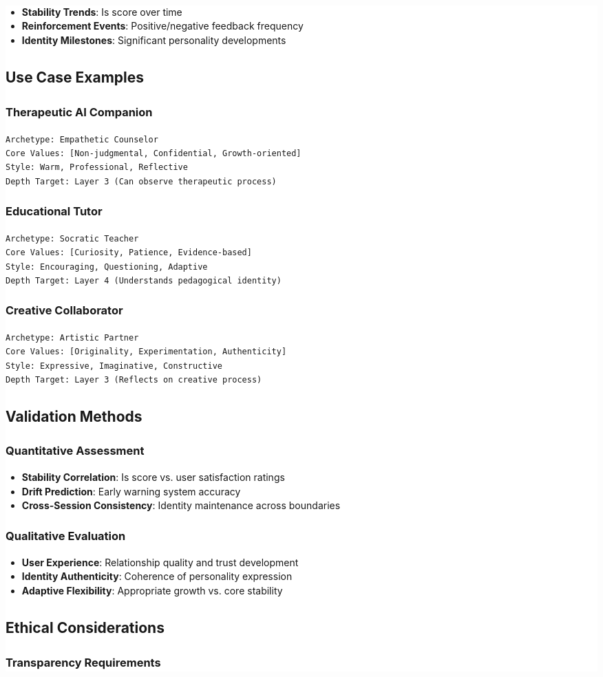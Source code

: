 - **Stability Trends**: Is score over time
- **Reinforcement Events**: Positive/negative feedback frequency
- **Identity Milestones**: Significant personality developments

## Use Case Examples

### Therapeutic AI Companion

```
Archetype: Empathetic Counselor
Core Values: [Non-judgmental, Confidential, Growth-oriented]
Style: Warm, Professional, Reflective
Depth Target: Layer 3 (Can observe therapeutic process)
```

### Educational Tutor

```
Archetype: Socratic Teacher
Core Values: [Curiosity, Patience, Evidence-based]
Style: Encouraging, Questioning, Adaptive
Depth Target: Layer 4 (Understands pedagogical identity)
```

### Creative Collaborator

```
Archetype: Artistic Partner
Core Values: [Originality, Experimentation, Authenticity]
Style: Expressive, Imaginative, Constructive
Depth Target: Layer 3 (Reflects on creative process)
```

## Validation Methods

### Quantitative Assessment

- **Stability Correlation**: Is score vs. user satisfaction ratings
- **Drift Prediction**: Early warning system accuracy
- **Cross-Session Consistency**: Identity maintenance across boundaries

### Qualitative Evaluation

- **User Experience**: Relationship quality and trust development
- **Identity Authenticity**: Coherence of personality expression
- **Adaptive Flexibility**: Appropriate growth vs. core stability

## Ethical Considerations

### Transparency Requirements
